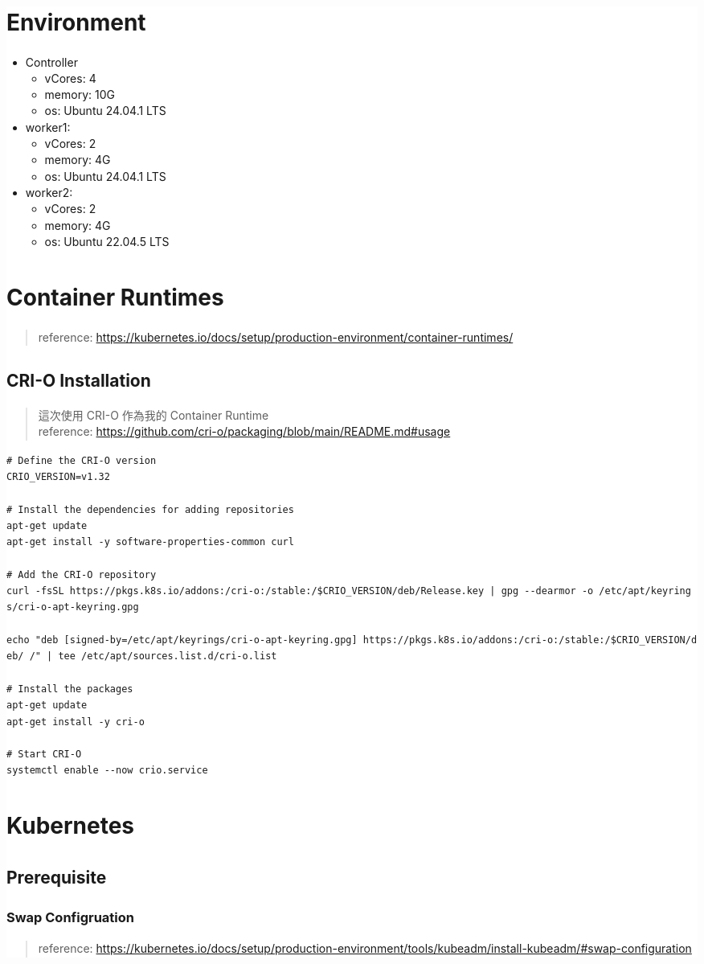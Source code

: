 # Environment
- Controller
    - vCores: 4
    - memory: 10G
    - os: Ubuntu 24.04.1 LTS
- worker1:
    - vCores: 2
    - memory: 4G
    - os: Ubuntu 24.04.1 LTS
- worker2:
    - vCores: 2
    - memory: 4G
    - os: Ubuntu 22.04.5 LTS


# Container Runtimes
> reference: https://kubernetes.io/docs/setup/production-environment/container-runtimes/

## CRI-O Installation
> 這次使用 CRI-O 作為我的 Container Runtime <br>
> reference: https://github.com/cri-o/packaging/blob/main/README.md#usage

```shell
# Define the CRI-O version
CRIO_VERSION=v1.32

# Install the dependencies for adding repositories
apt-get update
apt-get install -y software-properties-common curl

# Add the CRI-O repository
curl -fsSL https://pkgs.k8s.io/addons:/cri-o:/stable:/$CRIO_VERSION/deb/Release.key | gpg --dearmor -o /etc/apt/keyrings/cri-o-apt-keyring.gpg

echo "deb [signed-by=/etc/apt/keyrings/cri-o-apt-keyring.gpg] https://pkgs.k8s.io/addons:/cri-o:/stable:/$CRIO_VERSION/deb/ /" | tee /etc/apt/sources.list.d/cri-o.list

# Install the packages
apt-get update
apt-get install -y cri-o

# Start CRI-O
systemctl enable --now crio.service
```

# Kubernetes
## Prerequisite
### Swap Configruation
> reference: https://kubernetes.io/docs/setup/production-environment/tools/kubeadm/install-kubeadm/#swap-configuration
